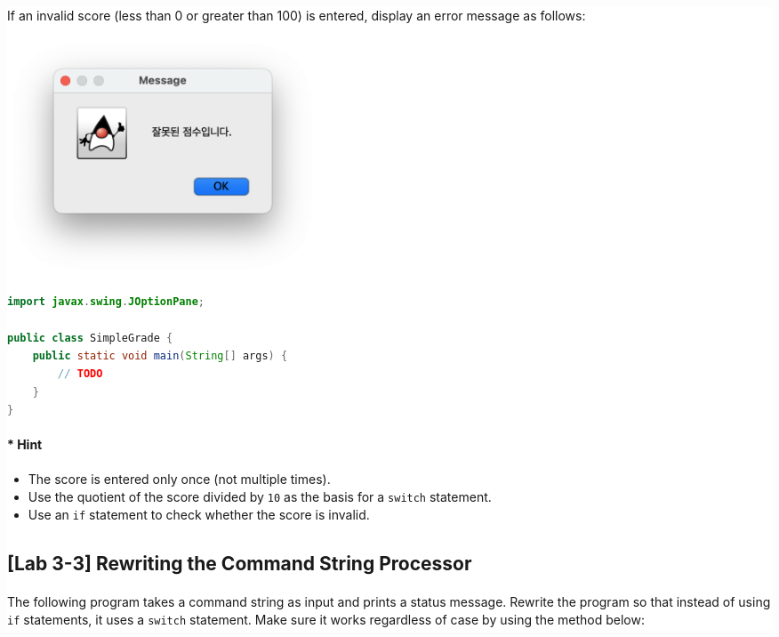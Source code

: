If an invalid score (less than 0 or greater than 100) is entered, display an error message as follows:

<img src="./img/2-out-error.png" width="350">

```java
import javax.swing.JOptionPane;

public class SimpleGrade {
    public static void main(String[] args) {
        // TODO
    }
}
```

#### * Hint

- The score is entered only once (not multiple times).
- Use the quotient of the score divided by `10` as the basis for a `switch` statement.
- Use an `if` statement to check whether the score is invalid.

## [Lab 3-3] Rewriting the Command String Processor

The following program takes a command string as input and prints a status message.
Rewrite the program so that instead of using `if` statements,
it uses a `switch` statement.
Make sure it works regardless of case by using the method below:
